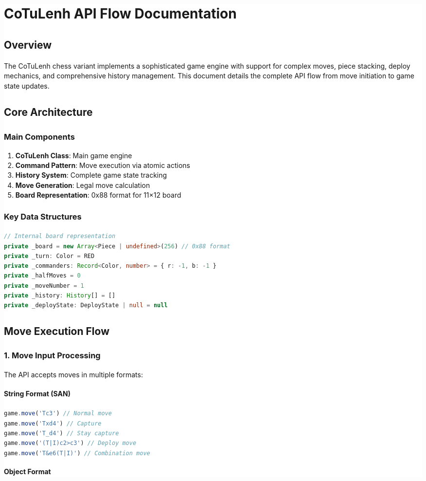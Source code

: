# CoTuLenh API Flow Documentation

## Overview

The CoTuLenh chess variant implements a sophisticated game engine with support
for complex moves, piece stacking, deploy mechanics, and comprehensive history
management. This document details the complete API flow from move initiation to
game state updates.

## Core Architecture

### Main Components

1. **CoTuLenh Class**: Main game engine
2. **Command Pattern**: Move execution via atomic actions
3. **History System**: Complete game state tracking
4. **Move Generation**: Legal move calculation
5. **Board Representation**: 0x88 format for 11×12 board

### Key Data Structures

```typescript
// Internal board representation
private _board = new Array<Piece | undefined>(256) // 0x88 format
private _turn: Color = RED
private _commanders: Record<Color, number> = { r: -1, b: -1 }
private _halfMoves = 0
private _moveNumber = 1
private _history: History[] = []
private _deployState: DeployState | null = null
```

## Move Execution Flow

### 1. Move Input Processing

The API accepts moves in multiple formats:

#### String Format (SAN)

```typescript
game.move('Tc3') // Normal move
game.move('Txd4') // Capture
game.move('T_d4') // Stay capture
game.move('(T|I)c2>c3') // Deploy move
game.move('T&e6(T|I)') // Combination move
```

#### Object Format
